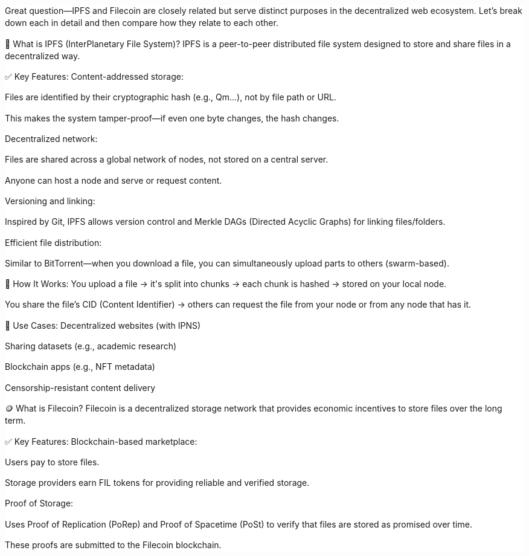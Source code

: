 Great question—IPFS and Filecoin are closely related but serve distinct purposes in the decentralized web ecosystem. Let’s break down each in detail and then compare how they relate to each other.

🔗 What is IPFS (InterPlanetary File System)?
IPFS is a peer-to-peer distributed file system designed to store and share files in a decentralized way.

✅ Key Features:
Content-addressed storage:

Files are identified by their cryptographic hash (e.g., Qm...), not by file path or URL.

This makes the system tamper-proof—if even one byte changes, the hash changes.

Decentralized network:

Files are shared across a global network of nodes, not stored on a central server.

Anyone can host a node and serve or request content.

Versioning and linking:

Inspired by Git, IPFS allows version control and Merkle DAGs (Directed Acyclic Graphs) for linking files/folders.

Efficient file distribution:

Similar to BitTorrent—when you download a file, you can simultaneously upload parts to others (swarm-based).

📁 How It Works:
You upload a file → it's split into chunks → each chunk is hashed → stored on your local node.

You share the file’s CID (Content Identifier) → others can request the file from your node or from any node that has it.

🧠 Use Cases:
Decentralized websites (with IPNS)

Sharing datasets (e.g., academic research)

Blockchain apps (e.g., NFT metadata)

Censorship-resistant content delivery

🪙 What is Filecoin?
Filecoin is a decentralized storage network that provides economic incentives to store files over the long term.

✅ Key Features:
Blockchain-based marketplace:

Users pay to store files.

Storage providers earn FIL tokens for providing reliable and verified storage.

Proof of Storage:

Uses Proof of Replication (PoRep) and Proof of Spacetime (PoSt) to verify that files are stored as promised over time.

These proofs are submitted to the Filecoin blockchain.
